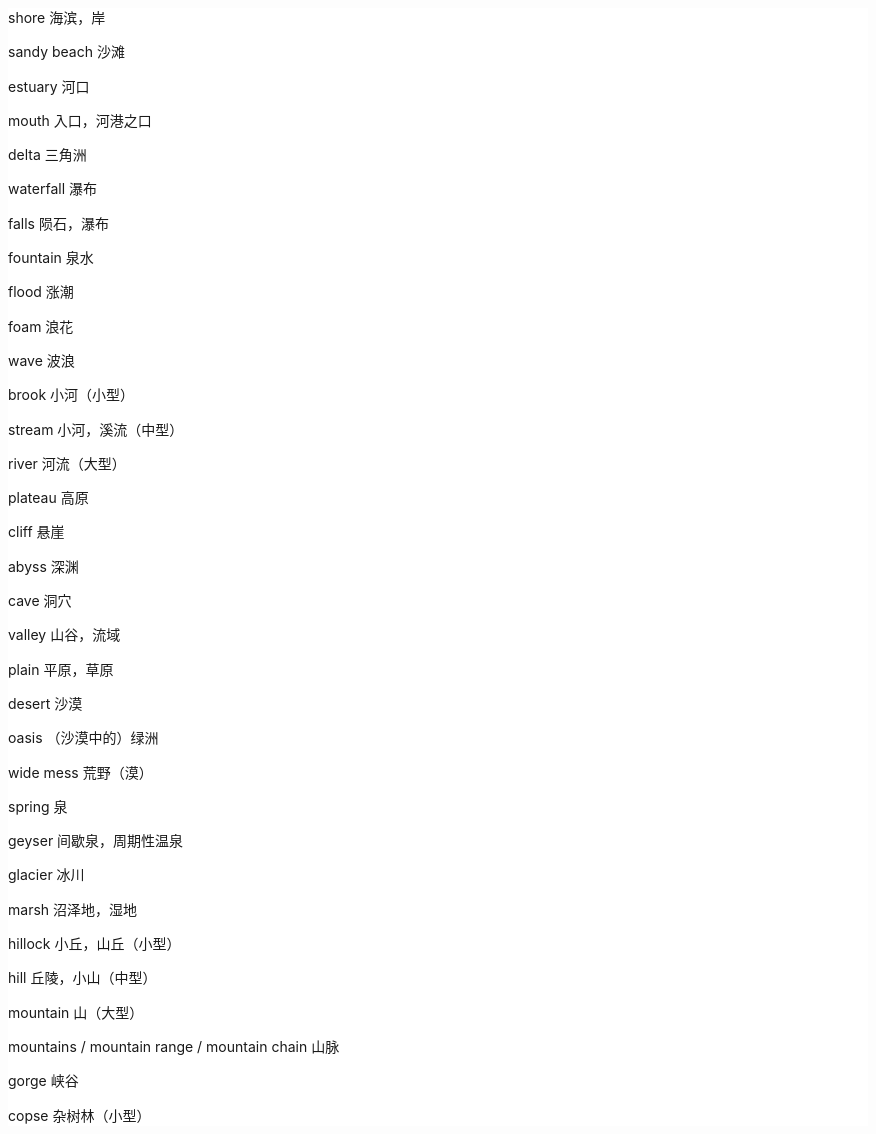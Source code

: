 shore 海滨，岸

sandy beach 沙滩

estuary 河口

mouth 入口，河港之口

delta 三角洲

waterfall 瀑布

falls 陨石，瀑布

fountain 泉水

flood 涨潮

foam 浪花

wave 波浪

brook 小河（小型）

stream 小河，溪流（中型）

river 河流（大型）

plateau 高原

cliff 悬崖

abyss 深渊

cave 洞穴

valley 山谷，流域

plain 平原，草原

desert 沙漠

oasis （沙漠中的）绿洲

wide mess 荒野（漠）

spring 泉

geyser 间歇泉，周期性温泉

glacier 冰川

marsh 沼泽地，湿地

hillock 小丘，山丘（小型）

hill 丘陵，小山（中型）

mountain 山（大型）

mountains \/ mountain range \/ mountain chain 山脉

gorge 峡谷

copse 杂树林（小型）
